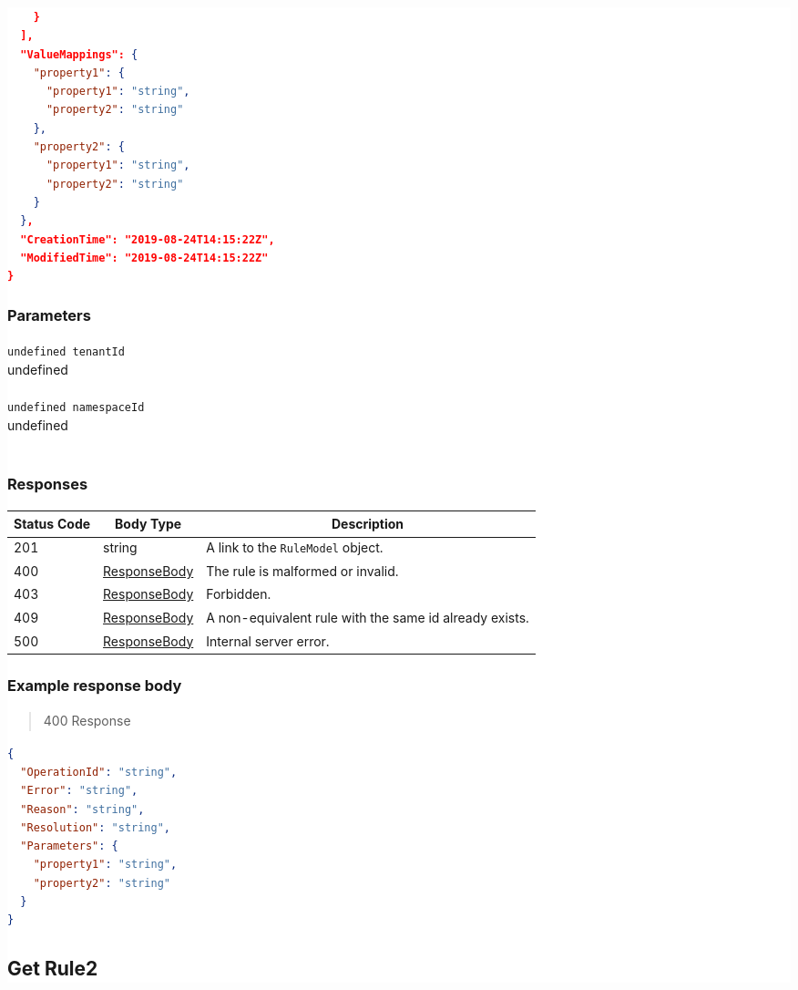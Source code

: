 ```json
    }
  ],
  "ValueMappings": {
    "property1": {
      "property1": "string",
      "property2": "string"
    },
    "property2": {
      "property1": "string",
      "property2": "string"
    }
  },
  "CreationTime": "2019-08-24T14:15:22Z",
  "ModifiedTime": "2019-08-24T14:15:22Z"
}
```

<h3 id="rules_create-rule-with-server-generated-id2-parameters">Parameters</h3>

`undefined tenantId`<br/>undefined<br/><br/>`undefined namespaceId`<br/>undefined<br/><br/>

<h3 id="rules_create-rule-with-server-generated-id2-responses">Responses</h3>

|Status Code|Body Type|Description|
|---|---|---|
|201|string|A link to the `RuleModel` object.|
|400|[ResponseBody](#schemaresponsebody)|The rule is malformed or invalid.|
|403|[ResponseBody](#schemaresponsebody)|Forbidden.|
|409|[ResponseBody](#schemaresponsebody)|A non-equivalent rule with the same id already exists.|
|500|[ResponseBody](#schemaresponsebody)|Internal server error.|

### Example response body

> 400 Response

```json
{
  "OperationId": "string",
  "Error": "string",
  "Reason": "string",
  "Resolution": "string",
  "Parameters": {
    "property1": "string",
    "property2": "string"
  }
}
```

## Get Rule2
